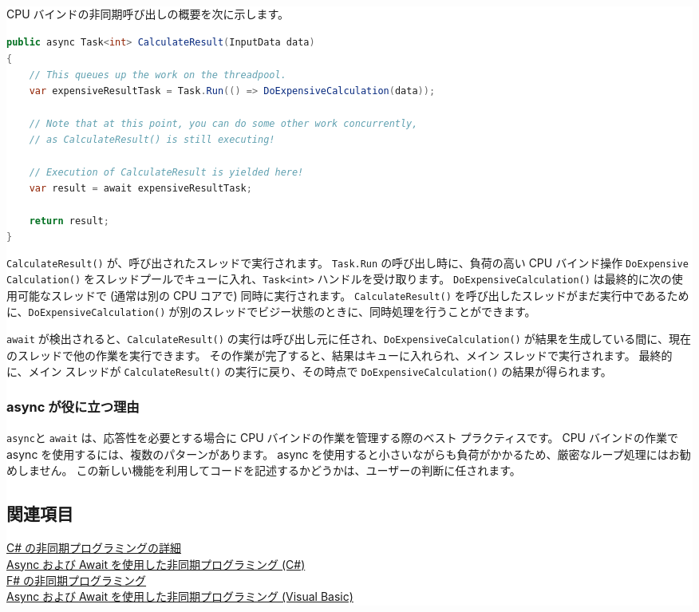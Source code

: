 CPU バインドの非同期呼び出しの概要を次に示します。

```csharp
public async Task<int> CalculateResult(InputData data)
{
    // This queues up the work on the threadpool.
    var expensiveResultTask = Task.Run(() => DoExpensiveCalculation(data));
    
    // Note that at this point, you can do some other work concurrently,
    // as CalculateResult() is still executing!
    
    // Execution of CalculateResult is yielded here!
    var result = await expensiveResultTask;
    
    return result;
}
```

`CalculateResult()` が、呼び出されたスレッドで実行されます。  `Task.Run` の呼び出し時に、負荷の高い CPU バインド操作 `DoExpensiveCalculation()` をスレッドプールでキューに入れ、`Task<int>` ハンドルを受け取ります。  `DoExpensiveCalculation()` は最終的に次の使用可能なスレッドで (通常は別の CPU コアで) 同時に実行されます。  `CalculateResult()` を呼び出したスレッドがまだ実行中であるために、`DoExpensiveCalculation()` が別のスレッドでビジー状態のときに、同時処理を行うことができます。

`await` が検出されると、`CalculateResult()` の実行は呼び出し元に任され、`DoExpensiveCalculation()` が結果を生成している間に、現在のスレッドで他の作業を実行できます。  その作業が完了すると、結果はキューに入れられ、メイン スレッドで実行されます。  最終的に、メイン スレッドが `CalculateResult()` の実行に戻り、その時点で `DoExpensiveCalculation()` の結果が得られます。

### <a name="why-does-async-help-here"></a>async が役に立つ理由

`async`と `await` は、応答性を必要とする場合に CPU バインドの作業を管理する際のベスト プラクティスです。 CPU バインドの作業で async を使用するには、複数のパターンがあります。 async を使用すると小さいながらも負荷がかかるため、厳密なループ処理にはお勧めしません。  この新しい機能を利用してコードを記述するかどうかは、ユーザーの判断に任されます。

## <a name="see-also"></a>関連項目

[C# の非同期プログラミングの詳細](~/docs/csharp/async.md)   
[Async および Await を使用した非同期プログラミング (C#)](../csharp/programming-guide/concepts/async/index.md)  
[F# の非同期プログラミング](~/docs/fsharp/tutorials/asynchronous-and-concurrent-programming/async.md)   
[Async および Await を使用した非同期プログラミング (Visual Basic)](~/docs/visual-basic/programming-guide/concepts/async/index.md)
